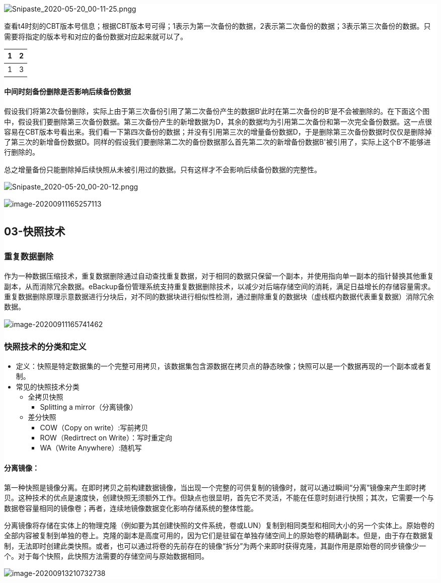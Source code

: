![Snipaste_2020-05-20_00-11-25.pngg](https://gitee.com/hanstack/hanstack_image/raw/master/image/Snipaste_2020-05-20_00-11-25.pngg.png)

查看t4时刻的CBT版本号信息；根据CBT版本号可得；1表示为第一次备份的数据，2表示第二次备份的数据；3表示第三次备份的数据。只需要将指定的版本号和对应的备份数据对应起来就可以了。

| 1    | 2    |
| :--- | :--- |
| 1    | 3    |



#### 中间时刻备份删除是否影响后续备份数据

假设我们将第2次备份删除，实际上由于第三次备份引用了第二次备份产生的数据B‘此时在第二次备份的B’是不会被删除的。在下面这个图中，假设我们要删除第三次备份数据。第三次备份产生的新增数据为D，其余的数据均为引用第二次备份和第一次完全备份数据。这一点很容易在CBT版本号看出来。我们看一下第四次备份的数据；并没有引用第三次的增量备份数据D，于是删除第三次备份数据时仅仅是删除掉了第三次的新增备份数据D。同样的假设我们要删除第二次的备份数据那么首先第二次的新增备份数据B'被引用了，实际上这个B‘不能够进行删除的。

总之增量备份只能删除掉后续快照从未被引用过的数据。只有这样才不会影响后续备份数据的完整性。

![Snipaste_2020-05-20_00-20-12.pngg](https://gitee.com/hanstack/hanstack_image/raw/master/image/Snipaste_2020-05-20_00-20-12.pngg.png)

![image-20200911165257113](https://gitee.com/hanstack/hanstack_image/raw/master/image/image-20200911165257113.png)

## 03-快照技术

[](https://www.ibm.com/developerworks/tivoli/library/t-snaptsm1/index.html)

### 重复数据删除

作为一种数据压缩技术，重复数据删除通过自动查找重复数据，对于相同的数据只保留一个副本，并使用指向单一副本的指针替换其他重复副本，从而消除冗余数据。eBackup备份管理系统支持重复数据删除技术，以减少对后端存储空间的消耗，满足日益增长的存储容量需求。重复数据删除原理示意数据进行分块后，对不同的数据块进行相似性检测，通过删除重复的数据块（虚线框内数据代表重复数据）消除冗余数据。

![image-20200911165741462](https://gitee.com/hanstack/hanstack_image/raw/master/image/image-20200911165741462.png)

### 快照技术的分类和定义

- 定义：快照是特定数据集的一个完整可用拷贝，该数据集包含源数据在拷贝点的静态映像；快照可以是一个数据再现的一个副本或者复制。
- 常见的快照技术分类
  - 全拷贝快照
    - Splitting a mirror（分离镜像）
  - 差分快照
    - COW（Copy on write）:写前拷贝
    - ROW（Redirtrect on Write）：写时重定向
    - WA（Write Anywhere）:随机写

#### 分离镜像：

第一种快照是镜像分离。在即时拷贝之前构建数据镜像，当出现一个完整的可供复制的镜像时，就可以通过瞬间“分离”镜像来产生即时拷贝。这种技术的优点是速度快，创建快照无须额外工作。但缺点也很显明，首先它不灵活，不能在任意时刻进行快照；其次，它需要一个与数据卷容量相同的镜像卷；再者，连续地镜像数据变化影响存储系统的整体性能。

分离镜像将存储在实体上的物理克隆（例如要为其创建快照的文件系统，卷或LUN）复制到相同类型和相同大小的另一个实体上。原始卷的全部内容被复制到单独的卷上。克隆的副本是高度可用的，因为它们是驻留在单独存储空间上的原始卷的精确副本。但是，由于存在数据复制，无法即时创建此类快照。或者，也可以通过将卷的先前存在的镜像“拆分”为两个来即时获得克隆，其副作用是原始卷的同步镜像少一个。对于每个快照，此快照方法需要的存储空间与原始数据相同。

![image-20200913210732738](https://gitee.com/hanstack/hanstack_image/raw/master/image/image-20200913210732738.png)
